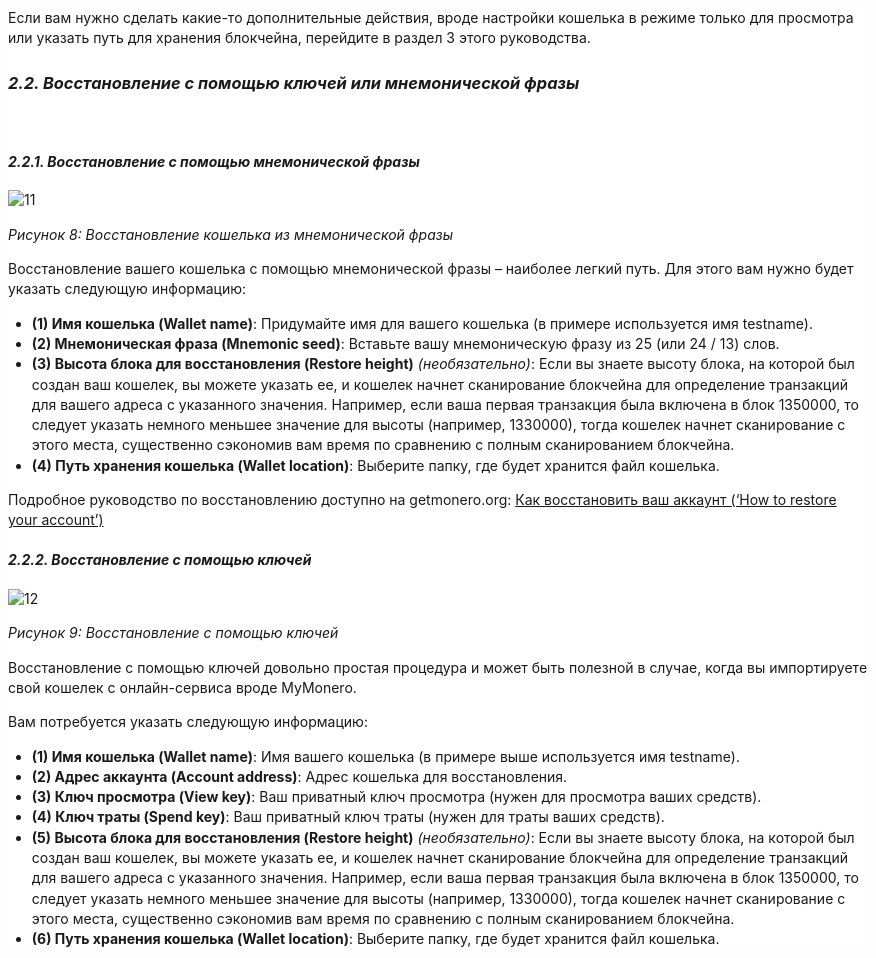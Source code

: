 Если вам нужно сделать какие-то дополнительные действия, вроде настройки кошелька в режиме только для просмотра или указать путь для хранения блокчейна, перейдите в раздел 3 этого руководства.

### _2.2. Восстановление с помощью ключей или мнемонической фразы_
​
#### _2.2.1. Восстановление с помощью мнемонической фразы_

![11](/img/manuals/monero-wallet-gui-linux/11.jpg)

_Рисунок 8: Восстановление кошелька из мнемонической фразы​_

Восстановление вашего кошелька с помощью мнемонической фразы – наиболее легкий путь. Для этого вам нужно будет указать следующую информацию:
- **(1) Имя кошелька (Wallet name)**: Придумайте имя для вашего кошелька (в примере используется имя testname).
- **(2) Мнемоническая фраза (Mnemonic seed)**: Вставьте вашу мнемоническую фразу из 25 (или 24 / 13) слов.
- **(3) Высота блока для восстановления (Restore height)** _(необязательно)_: Если вы знаете высоту блока, на которой был создан ваш кошелек, вы можете указать ее, и кошелек начнет сканирование блокчейна для определение транзакций для вашего адреса с указанного значения. Например, если ваша первая транзакция была включена в блок 1350000, то следует указать немного меньшее значение для высоты (например, 1330000), тогда кошелек начнет сканирование с этого места, существенно сэкономив вам время по сравнению с полным сканированием блокчейна.
- **(4) Путь хранения кошелька (Wallet location)**: Выберите папку, где будет хранится файл кошелька.

Подробное руководство по восстановлению доступно на getmonero.org: [Как восстановить ваш аккаунт (‘How to restore your account’)](https://xmr.ru/redirect.php?url=https://getmonero.org/resources/user-guides/restore_account.html)

#### _2.2.2. Восстановление с помощью ключей_

![12](/img/manuals/monero-wallet-gui-linux/12.jpg)

_Рисунок 9: Восстановление с помощью ключей​_

Восстановление с помощью ключей довольно простая процедура и может быть полезной в случае, когда вы импортируете свой кошелек с онлайн-сервиса вроде MyMonero.

Вам потребуется указать следующую информацию:
- **(1) Имя кошелька (Wallet name)**: Имя вашего кошелька (в примере выше используется имя testname).
- **(2) Адрес аккаунта (Account address)**: Адрес кошелька для восстановления.
- **(3) Ключ просмотра (View key)**: Ваш приватный ключ просмотра (нужен для просмотра ваших средств).
- **(4) Ключ траты (Spend key)**: Ваш приватный ключ траты (нужен для траты ваших средств).
- **(5) Высота блока для восстановления (Restore height)** _(необязательно)_: Если вы знаете высоту блока, на которой был создан ваш кошелек, вы можете указать ее, и кошелек начнет сканирование блокчейна для определение транзакций для вашего адреса с указанного значения. Например, если ваша первая транзакция была включена в блок 1350000, то следует указать немного меньшее значение для высоты (например, 1330000), тогда кошелек начнет сканирование с этого места, существенно сэкономив вам время по сравнению с полным сканированием блокчейна.
- **(6) Путь хранения кошелька (Wallet location)**: Выберите папку, где будет хранится файл кошелька.
